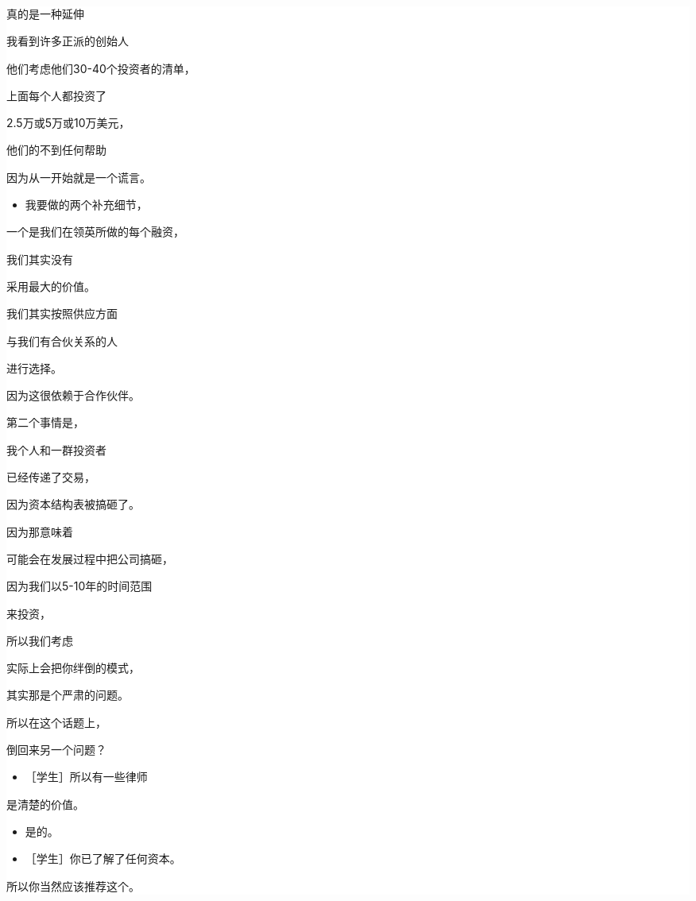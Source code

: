 真的是一种延伸

我看到许多正派的创始人

他们考虑他们30-40个投资者的清单，

上面每个人都投资了

2.5万或5万或10万美元，

他们的不到任何帮助

因为从一开始就是一个谎言。

- 我要做的两个补充细节，

一个是我们在领英所做的每个融资，

我们其实没有

采用最大的价值。

我们其实按照供应方面

与我们有合伙关系的人

进行选择。

因为这很依赖于合作伙伴。

第二个事情是，

我个人和一群投资者

已经传递了交易，

因为资本结构表被搞砸了。

因为那意味着

可能会在发展过程中把公司搞砸，

因为我们以5-10年的时间范围

来投资，

所以我们考虑

实际上会把你绊倒的模式，

其实那是个严肃的问题。

所以在这个话题上，

倒回来另一个问题？

- ［学生］所以有一些律师

是清楚的价值。
- 是的。

- ［学生］你已了解了任何资本。

所以你当然应该推荐这个。
